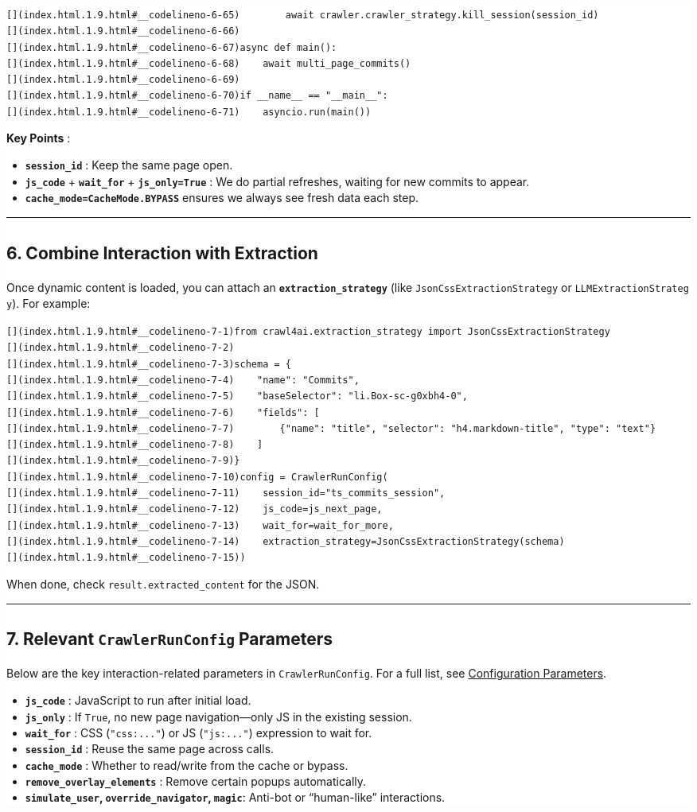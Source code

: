     [](index.html.1.9.html#__codelineno-6-65)        await crawler.crawler_strategy.kill_session(session_id)
    [](index.html.1.9.html#__codelineno-6-66)
    [](index.html.1.9.html#__codelineno-6-67)async def main():
    [](index.html.1.9.html#__codelineno-6-68)    await multi_page_commits()
    [](index.html.1.9.html#__codelineno-6-69)
    [](index.html.1.9.html#__codelineno-6-70)if __name__ == "__main__":
    [](index.html.1.9.html#__codelineno-6-71)    asyncio.run(main())
    

**Key Points** :

  * **`session_id`** : Keep the same page open. 
  * **`js_code`** \+ **`wait_for`** \+ **`js_only=True`** : We do partial refreshes, waiting for new commits to appear. 
  * **`cache_mode=CacheMode.BYPASS`** ensures we always see fresh data each step.



* * *

## 6\. Combine Interaction with Extraction

Once dynamic content is loaded, you can attach an **`extraction_strategy`** (like `JsonCssExtractionStrategy` or `LLMExtractionStrategy`). For example:
    
    
    [](index.html.1.9.html#__codelineno-7-1)from crawl4ai.extraction_strategy import JsonCssExtractionStrategy
    [](index.html.1.9.html#__codelineno-7-2)
    [](index.html.1.9.html#__codelineno-7-3)schema = {
    [](index.html.1.9.html#__codelineno-7-4)    "name": "Commits",
    [](index.html.1.9.html#__codelineno-7-5)    "baseSelector": "li.Box-sc-g0xbh4-0",
    [](index.html.1.9.html#__codelineno-7-6)    "fields": [
    [](index.html.1.9.html#__codelineno-7-7)        {"name": "title", "selector": "h4.markdown-title", "type": "text"}
    [](index.html.1.9.html#__codelineno-7-8)    ]
    [](index.html.1.9.html#__codelineno-7-9)}
    [](index.html.1.9.html#__codelineno-7-10)config = CrawlerRunConfig(
    [](index.html.1.9.html#__codelineno-7-11)    session_id="ts_commits_session",
    [](index.html.1.9.html#__codelineno-7-12)    js_code=js_next_page,
    [](index.html.1.9.html#__codelineno-7-13)    wait_for=wait_for_more,
    [](index.html.1.9.html#__codelineno-7-14)    extraction_strategy=JsonCssExtractionStrategy(schema)
    [](index.html.1.9.html#__codelineno-7-15))
    

When done, check `result.extracted_content` for the JSON.

* * *

## 7\. Relevant `CrawlerRunConfig` Parameters

Below are the key interaction-related parameters in `CrawlerRunConfig`. For a full list, see [Configuration Parameters](index.html.1.30.md).

  * **`js_code`** : JavaScript to run after initial load. 
  * **`js_only`** : If `True`, no new page navigation—only JS in the existing session. 
  * **`wait_for`** : CSS (`"css:..."`) or JS (`"js:..."`) expression to wait for. 
  * **`session_id`** : Reuse the same page across calls. 
  * **`cache_mode`** : Whether to read/write from the cache or bypass. 
  * **`remove_overlay_elements`** : Remove certain popups automatically. 
  * **`simulate_user`, `override_navigator`, `magic`**: Anti-bot or “human-like” interactions.
